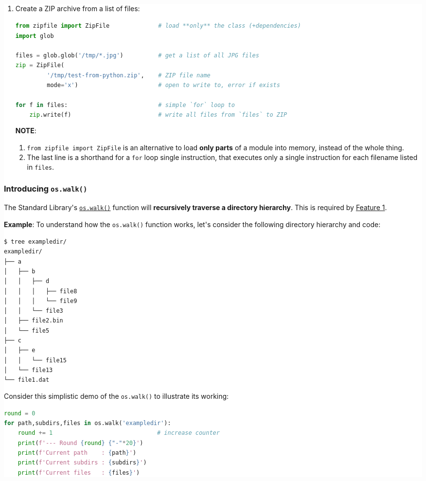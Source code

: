 1. Create a ZIP archive from a list of files:

   ~~~python
   from zipfile import ZipFile              # load **only** the class (+dependencies)
   import glob

   files = glob.glob('/tmp/*.jpg')          # get a list of all JPG files
   zip = ZipFile(
            '/tmp/test-from-python.zip',    # ZIP file name
            mode='x')                       # open to write to, error if exists

   for f in files:                          # simple `for` loop to
       zip.write(f)                         # write all files from `files` to ZIP
   ~~~

   **NOTE**:

   1. `from zipfile import ZipFile` is an alternative to load **only parts** of a module
      into memory, instead of the whole thing.
   1. The last line is a shorthand for a `for` loop single instruction, that executes only
      a single instruction for each filename listed in `files`.


### Introducing `os.walk()`

The Standard Library's [`os.walk()`][os_walk] function will **recursively traverse a
directory hierarchy**. This is required by [Feature 1](#feature-1).

**Example**: To understand how the `os.walk()` function works, let's consider the
following directory hierarchy and code:

~~~bash
$ tree exampledir/
exampledir/
├── a
│   ├── b
│   │   ├── d
│   │   │   ├── file8
│   │   │   └── file9
│   │   └── file3
│   ├── file2.bin
│   └── file5
├── c
│   ├── e
│   │   └── file15
│   └── file13
└── file1.dat
~~~

Consider this simplistic demo of the `os.walk()` to illustrate its working:

~~~python
round = 0
for path,subdirs,files in os.walk('exampledir'):
    round += 1                              # increase counter
    print(f'--- Round {round} {"-"*20}')
    print(f'Current path    : {path}')
    print(f'Current subdirs : {subdirs}')
    print(f'Current files   : {files}')
~~~


[python]: https://python.org "The Python home page"
[sorting_howto]: https://docs.python.org/3/howto/sorting.html#key-functions "Sorting HOWTO"
[os_walk]: https://docs.python.org/3/library/os.html#os.walk "os.walk()"